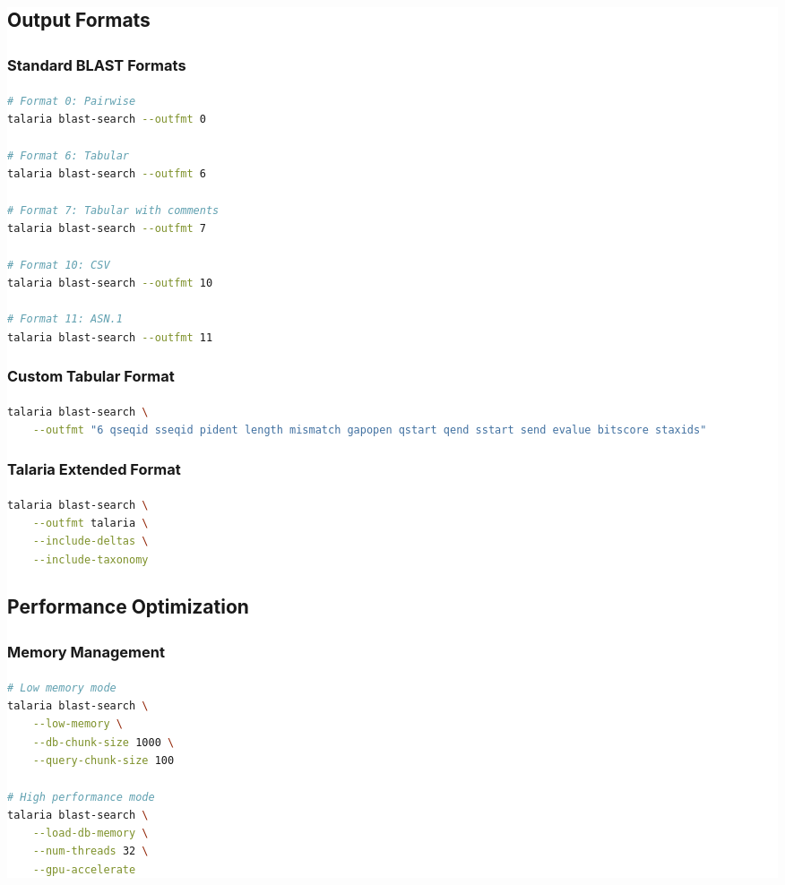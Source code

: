 ```bash
```

## Output Formats

### Standard BLAST Formats

```bash
# Format 0: Pairwise
talaria blast-search --outfmt 0

# Format 6: Tabular
talaria blast-search --outfmt 6

# Format 7: Tabular with comments
talaria blast-search --outfmt 7

# Format 10: CSV
talaria blast-search --outfmt 10

# Format 11: ASN.1
talaria blast-search --outfmt 11
```

### Custom Tabular Format

```bash
talaria blast-search \
    --outfmt "6 qseqid sseqid pident length mismatch gapopen qstart qend sstart send evalue bitscore staxids"
```

### Talaria Extended Format

```bash
talaria blast-search \
    --outfmt talaria \
    --include-deltas \
    --include-taxonomy
```

## Performance Optimization

### Memory Management

```bash
# Low memory mode
talaria blast-search \
    --low-memory \
    --db-chunk-size 1000 \
    --query-chunk-size 100

# High performance mode
talaria blast-search \
    --load-db-memory \
    --num-threads 32 \
    --gpu-accelerate
```
